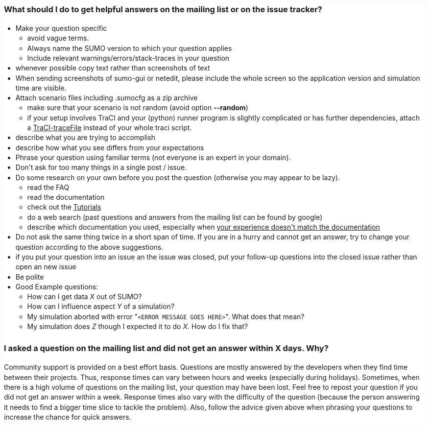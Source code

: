 ### What should I do to get helpful answers on the mailing list or on the issue tracker?

- Make your question specific
  - avoid vague terms.
  - Always name the SUMO version to which your question applies
  - Include relevant warnings/errors/stack-traces in your question
- whenever possible copy text rather than screenshots of text
- When sending screenshots of sumo-gui or netedit, please include the whole screen so the application version and simulation time are visible.
- Attach scenario files including .sumocfg as a zip archive
  - make sure that your scenario is not random (avoid option **--random**)
  - if your setup involves TraCI and your (python) runner program is slightly complicated or has further dependencies, attach a [TraCI-traceFile](TraCI/Interfacing_TraCI_from_Python.md#generating_a_log_of_all_traci_commands) instead of your whole traci script.
- describe what you are trying to accomplish
- describe how what you see differs from your expectations
- Phrase your question using familiar terms (not everyone is an expert
in your domain).
- Don't ask for too many things in a single post / issue.
- Do some research on your own before you post the question (otherwise
you may appear to be lazy).
  - read the FAQ
  - read the documentation
  - check out the [Tutorials](Tutorials/index.md)
  - do a web search (past questions and answers from the mailing list can be found by google)
  - describe which documentation you used, especially when [your experience doesn't match the documentation](#why_does_sumo_not_behave_as_documented_in_this_wiki)
- Do not ask the same thing twice in a short span of time. If you are
in a hurry and cannot get an answer, try to change your question
according to the above suggestions.
- if you put your question into an issue an the issue was closed, put your follow-up questions into the closed issue rather than open an new issue
- Be polite
- Good Example questions:
  - How can I get data *X* out of SUMO?
  - How can I influence aspect *Y* of a simulation?
  - My simulation aborted with error "`<ERROR MESSAGE GOES HERE>`". What does that mean?
  - My simulation does *Z* though I expected it to do *X*. How do I fix that?

### I asked a question on the mailing list and did not get an answer within X days. Why?

  Community support is provided on a best effort basis. Questions are
  mostly answered by the developers when they find time between their
  projects. Thus, response times can vary between hours and weeks
  (especially during holidays). Sometimes, when there is a high volume
  of questions on the mailing list, your question may have been lost.
  Feel free to repost your question if you did not get an answer
  within a week. Response times also vary with the difficulty of the
  question (because the person answering it needs to find a bigger
  time slice to tackle the problem). Also, follow the advice given
  above when phrasing your questions to increase the chance for quick
  answers.
